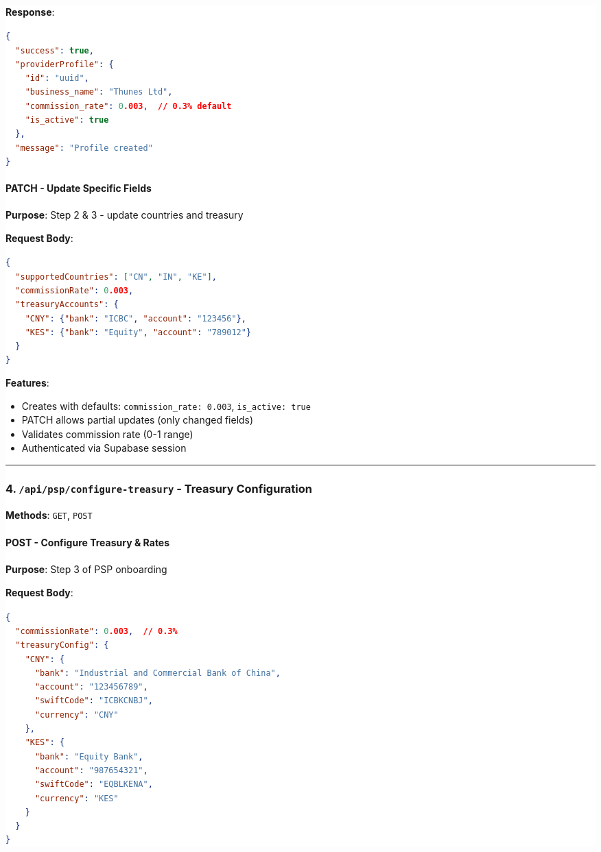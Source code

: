 **Response**:
```json
{
  "success": true,
  "providerProfile": {
    "id": "uuid",
    "business_name": "Thunes Ltd",
    "commission_rate": 0.003,  // 0.3% default
    "is_active": true
  },
  "message": "Profile created"
}
```

#### **PATCH - Update Specific Fields**
**Purpose**: Step 2 & 3 - update countries and treasury

**Request Body**:
```json
{
  "supportedCountries": ["CN", "IN", "KE"],
  "commissionRate": 0.003,
  "treasuryAccounts": {
    "CNY": {"bank": "ICBC", "account": "123456"},
    "KES": {"bank": "Equity", "account": "789012"}
  }
}
```

**Features**:
- Creates with defaults: `commission_rate: 0.003`, `is_active: true`
- PATCH allows partial updates (only changed fields)
- Validates commission rate (0-1 range)
- Authenticated via Supabase session

---

### **4. `/api/psp/configure-treasury` - Treasury Configuration**

**Methods**: `GET`, `POST`

#### **POST - Configure Treasury & Rates**
**Purpose**: Step 3 of PSP onboarding

**Request Body**:
```json
{
  "commissionRate": 0.003,  // 0.3%
  "treasuryConfig": {
    "CNY": {
      "bank": "Industrial and Commercial Bank of China",
      "account": "123456789",
      "swiftCode": "ICBKCNBJ",
      "currency": "CNY"
    },
    "KES": {
      "bank": "Equity Bank",
      "account": "987654321",
      "swiftCode": "EQBLKENA",
      "currency": "KES"
    }
  }
}
```
